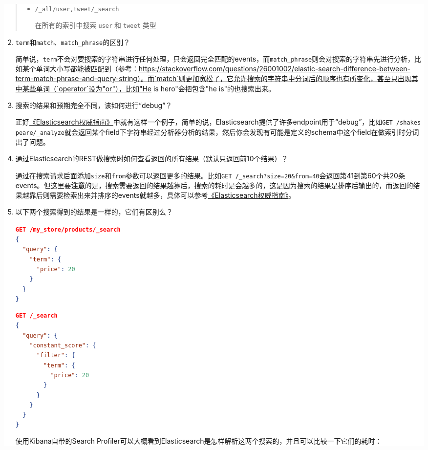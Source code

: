    > - `/_all/user,tweet/_search`
   >
   >   在所有的索引中搜索 `user` 和 `tweet` 类型

2. `term`和`match`、`match_phrase`的区别？

   简单说，`term`不会对要搜索的字符串进行任何处理，只会返回完全匹配的events，而`match_phrase`则会对搜索的字符串先进行分析，比如某个单词大小写都能被匹配到（参考：https://stackoverflow.com/questions/26001002/elastic-search-difference-between-term-match-phrase-and-query-string）。而`match`则更加宽松了，它允许搜索的字符串中分词后的顺序也有所变化，甚至只出现其中某些单词（`operator`设为"or"），比如"He is hero"会把包含"he is"的也搜索出来。

3. 搜索的结果和预期完全不同，该如何进行“debug”？

   正好[《Elasticsearch权威指南》](https://www.elastic.co/guide/cn/elasticsearch/guide/current/_finding_exact_values.html)中就有这样一个例子，简单的说，Elasticsearch提供了许多endpoint用于“debug”，比如`GET /shakespeare/_analyze`就会返回某个field下字符串经过分析器分析的结果，然后你会发现有可能是定义的schema中这个field在做索引时分词出了问题。

4. 通过Elasticsearch的REST做搜索时如何查看返回的所有结果（默认只返回前10个结果）？

   通过在搜索请求后面添加`size`和`from`参数可以返回更多的结果。比如`GET /_search?size=20&from=40`会返回第41到第60个共20条events。但这里要**注意**的是，搜索需要返回的结果越靠后，搜索的耗时是会越多的，这是因为搜索的结果是排序后输出的，而返回的结果越靠后则需要检索出来并排序的events就越多，具体可以参考[《Elasticsearch权威指南》](https://www.elastic.co/guide/cn/elasticsearch/guide/current/pagination.html)。

5. 以下两个搜索得到的结果是一样的，它们有区别么？

   ```json
   GET /my_store/products/_search
   {
     "query": {
       "term": {
         "price": 20
       }
     }
   }
   ```

   ```json
   GET /_search
   {
     "query": {
       "constant_score": {
         "filter": {
           "term": {
             "price": 20
           }
         }
       }
     }
   }
   ```

   使用Kibana自带的Search Profiler可以大概看到Elasticsearch是怎样解析这两个搜索的，并且可以比较一下它们的耗时：

